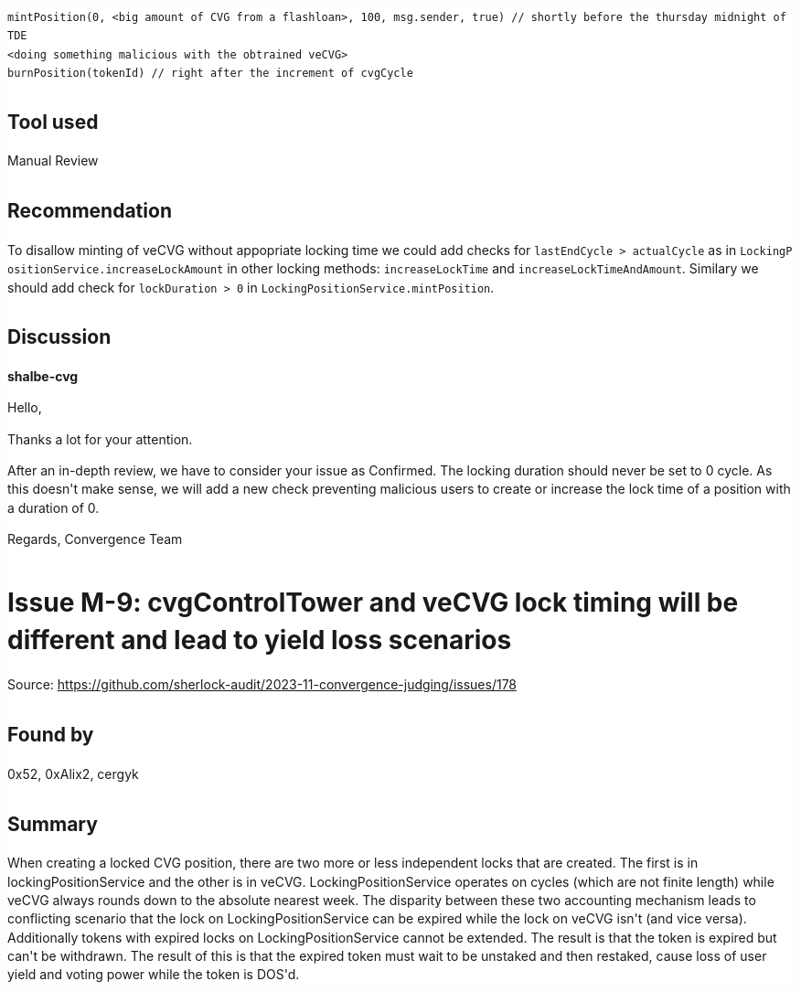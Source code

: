 ```solidity
mintPosition(0, <big amount of CVG from a flashloan>, 100, msg.sender, true) // shortly before the thursday midnight of TDE
<doing something malicious with the obtrained veCVG>
burnPosition(tokenId) // right after the increment of cvgCycle
```

## Tool used

Manual Review

## Recommendation

To disallow minting of veCVG without appopriate locking time we could add checks for `lastEndCycle > actualCycle` as in `LockingPositionService.increaseLockAmount` in other locking methods: `increaseLockTime` and `increaseLockTimeAndAmount`. Similary we should add check for `lockDuration > 0` in `LockingPositionService.mintPosition`.



## Discussion

**shalbe-cvg**

Hello,

Thanks a lot for your attention.

After an in-depth review, we have to consider your issue as Confirmed.
The locking duration should never be set to 0 cycle. As this doesn't make sense, we will add a new check preventing malicious users to create or increase the lock time of a position with a duration of 0.

Regards,
Convergence Team

# Issue M-9: cvgControlTower and veCVG lock timing will be different and lead to yield loss scenarios 

Source: https://github.com/sherlock-audit/2023-11-convergence-judging/issues/178 

## Found by 
0x52, 0xAlix2, cergyk
## Summary

When creating a locked CVG position, there are two more or less independent locks that are created. The first is in lockingPositionService and the other is in veCVG. LockingPositionService operates on cycles (which are not finite length) while veCVG always rounds down to the absolute nearest week. The disparity between these two accounting mechanism leads to conflicting scenario that the lock on LockingPositionService can be expired while the lock on veCVG isn't (and vice versa). Additionally tokens with expired locks on LockingPositionService cannot be extended. The result is that the token is expired but can't be withdrawn. The result of this is that the expired token must wait to be unstaked and then restaked, cause loss of user yield and voting power while the token is DOS'd.
